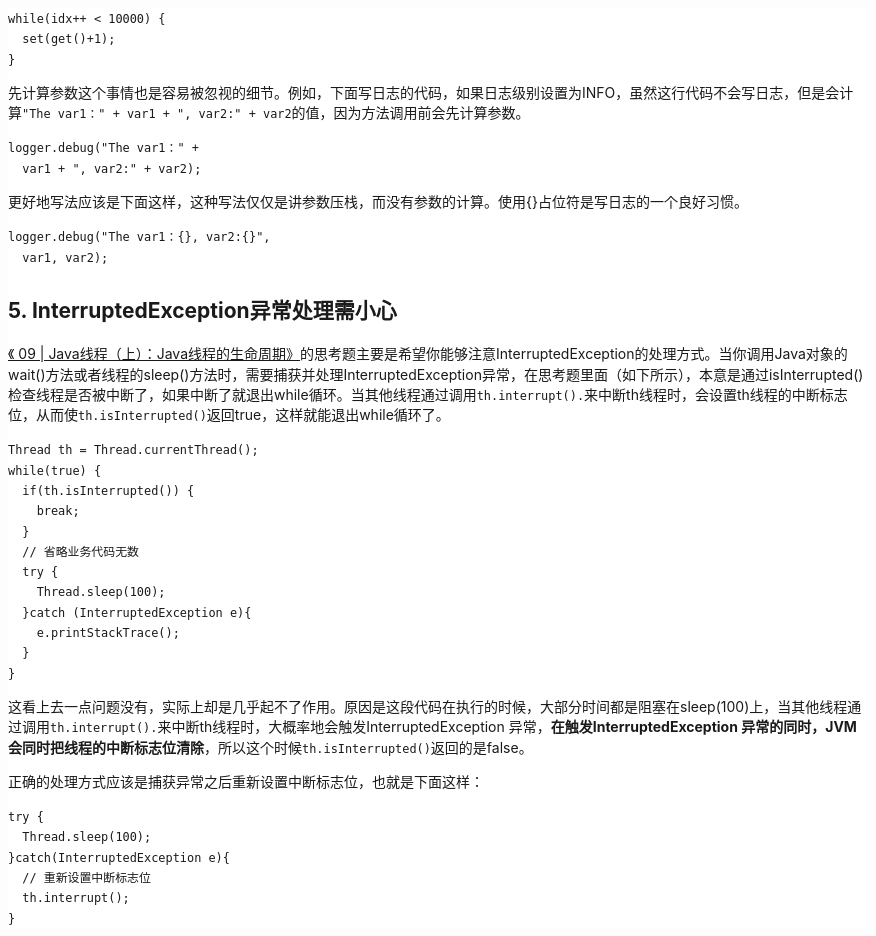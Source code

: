 ```
while(idx++ < 10000) {
  set(get()+1);   
}
```

先计算参数这个事情也是容易被忽视的细节。例如，下面写日志的代码，如果日志级别设置为INFO，虽然这行代码不会写日志，但是会计算`"The var1：" + var1 + ", var2:" + var2`的值，因为方法调用前会先计算参数。

```
logger.debug("The var1：" + 
  var1 + ", var2:" + var2);
```

更好地写法应该是下面这样，这种写法仅仅是讲参数压栈，而没有参数的计算。使用{}占位符是写日志的一个良好习惯。

```
logger.debug("The var1：{}, var2:{}", 
  var1, var2);
```

## 5\. InterruptedException异常处理需小心

[《 09 \| Java线程（上）：Java线程的生命周期》](<https://time.geekbang.org/column/article/86366>)的思考题主要是希望你能够注意InterruptedException的处理方式。当你调用Java对象的wait()方法或者线程的sleep()方法时，需要捕获并处理InterruptedException异常，在思考题里面（如下所示），本意是通过isInterrupted()检查线程是否被中断了，如果中断了就退出while循环。当其他线程通过调用`th.interrupt().`来中断th线程时，会设置th线程的中断标志位，从而使`th.isInterrupted()`返回true，这样就能退出while循环了。

```
Thread th = Thread.currentThread();
while(true) {
  if(th.isInterrupted()) {
    break;
  }
  // 省略业务代码无数
  try {
    Thread.sleep(100);
  }catch (InterruptedException e){
    e.printStackTrace();
  }
}
```

这看上去一点问题没有，实际上却是几乎起不了作用。原因是这段代码在执行的时候，大部分时间都是阻塞在sleep(100)上，当其他线程通过调用`th.interrupt().`来中断th线程时，大概率地会触发InterruptedException 异常，**在触发InterruptedException 异常的同时，JVM会同时把线程的中断标志位清除**，所以这个时候`th.isInterrupted()`返回的是false。

正确的处理方式应该是捕获异常之后重新设置中断标志位，也就是下面这样：

```
try {
  Thread.sleep(100);
}catch(InterruptedException e){
  // 重新设置中断标志位
  th.interrupt();
}
```
